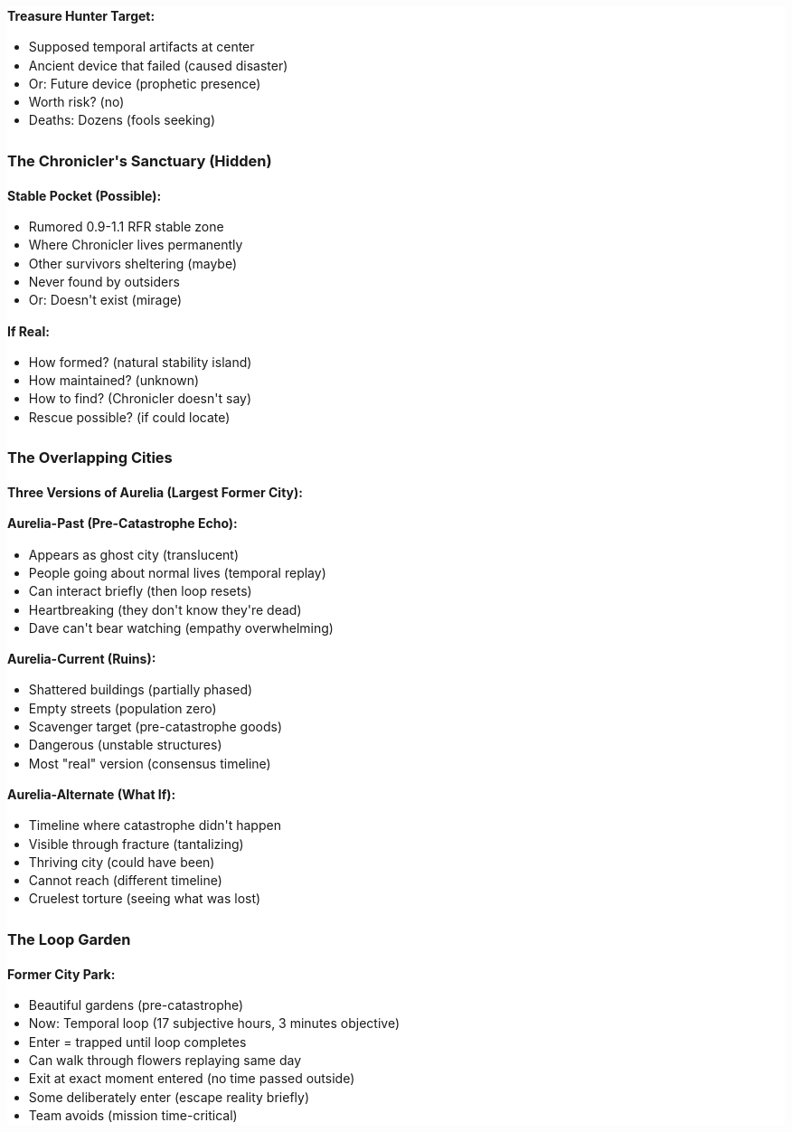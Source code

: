**Treasure Hunter Target:**
- Supposed temporal artifacts at center
- Ancient device that failed (caused disaster)
- Or: Future device (prophetic presence)
- Worth risk? (no)
- Deaths: Dozens (fools seeking)

### The Chronicler's Sanctuary (Hidden)

**Stable Pocket (Possible):**
- Rumored 0.9-1.1 RFR stable zone
- Where Chronicler lives permanently
- Other survivors sheltering (maybe)
- Never found by outsiders
- Or: Doesn't exist (mirage)

**If Real:**
- How formed? (natural stability island)
- How maintained? (unknown)
- How to find? (Chronicler doesn't say)
- Rescue possible? (if could locate)

### The Overlapping Cities

**Three Versions of Aurelia (Largest Former City):**

**Aurelia-Past (Pre-Catastrophe Echo):**
- Appears as ghost city (translucent)
- People going about normal lives (temporal replay)
- Can interact briefly (then loop resets)
- Heartbreaking (they don't know they're dead)
- Dave can't bear watching (empathy overwhelming)

**Aurelia-Current (Ruins):**
- Shattered buildings (partially phased)
- Empty streets (population zero)
- Scavenger target (pre-catastrophe goods)
- Dangerous (unstable structures)
- Most "real" version (consensus timeline)

**Aurelia-Alternate (What If):**
- Timeline where catastrophe didn't happen
- Visible through fracture (tantalizing)
- Thriving city (could have been)
- Cannot reach (different timeline)
- Cruelest torture (seeing what was lost)

### The Loop Garden

**Former City Park:**
- Beautiful gardens (pre-catastrophe)
- Now: Temporal loop (17 subjective hours, 3 minutes objective)
- Enter = trapped until loop completes
- Can walk through flowers replaying same day
- Exit at exact moment entered (no time passed outside)
- Some deliberately enter (escape reality briefly)
- Team avoids (mission time-critical)
